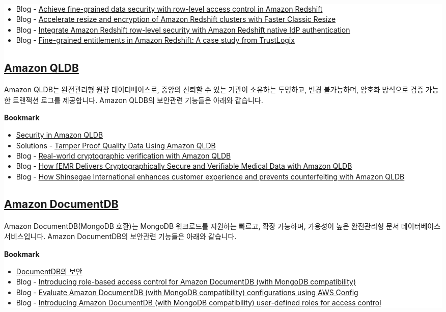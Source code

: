 * Blog - [Achieve fine-grained data security with row-level access control in Amazon Redshift](https://aws.amazon.com/blogs/big-data/achieve-fine-grained-data-security-with-row-level-access-control-in-amazon-redshift/)
* Blog - [Accelerate resize and encryption of Amazon Redshift clusters with Faster Classic Resize](https://aws.amazon.com/blogs/big-data/accelerate-resize-and-encryption-of-amazon-redshift-clusters-with-faster-classic-resize/)
* Blog - [Integrate Amazon Redshift row-level security with Amazon Redshift native IdP authentication](https://aws.amazon.com/blogs/big-data/integrate-amazon-redshift-row-level-security-with-amazon-redshift-native-idp-authentication/)
* Blog - [Fine-grained entitlements in Amazon Redshift: A case study from TrustLogix](https://aws.amazon.com/blogs/big-data/fine-grained-entitlements-in-amazon-redshift-a-case-study-from-trustlogix/)

 
## [Amazon QLDB](https://aws.amazon.com/ko/qldb/?nc2=h_m1)

Amazon QLDB는 완전관리형 원장 데이터베이스로, 중앙의 신뢰할 수 있는 기관이 소유하는 투명하고, 변경 불가능하며, 암호화 방식으로 검증 가능한 트랜잭션 로그를 제공합니다. Amazon QLDB의 보안관련 기능들은 아래와 같습니다.

**Bookmark**

* [Security in Amazon QLDB](https://docs.aws.amazon.com/ko_kr/qldb/latest/developerguide/security.html)
* Solutions - [Tamper Proof Quality Data Using Amazon QLDB](https://aws.amazon.com/solutions/implementations/tamper-proof-quality-data-using-amazon-qldb/)
* Blog - [Real-world cryptographic verification with Amazon QLDB](https://aws.amazon.com/ko/blogs/database/real-world-cryptographic-verification-with-amazon-qldb/)
* Blog - [How fEMR Delivers Cryptographically Secure and Verifiable Medical Data with Amazon QLDB](https://aws.amazon.com/ko/blogs/architecture/how-femr-delivers-cryptographically-secure-and-verifiable-emr-medical-data-with-amazon-qldb/)
* Blog - [How Shinsegae International enhances customer experience and prevents counterfeiting with Amazon QLDB](https://aws.amazon.com/blogs/database/how-shinsegae-international-enhances-customer-experience-and-prevents-counterfeiting-with-amazon-qldb/)

 
## [Amazon DocumentDB](https://aws.amazon.com/ko/documentdb/?nc2=h_m1)

Amazon DocumentDB(MongoDB 호환)는 MongoDB 워크로드를 지원하는 빠르고, 확장 가능하며, 가용성이 높은 완전관리형 문서 데이터베이스 서비스입니다. Amazon DocumentDB의 보안관련 기능들은 아래와 같습니다.

**Bookmark**

* [DocumentDB의 보안](https://docs.aws.amazon.com/ko_kr/documentdb/latest/developerguide/security.html)
* Blog - [Introducing role-based access control for Amazon DocumentDB (with MongoDB compatibility)](https://aws.amazon.com/blogs/database/introducing-role-based-access-control-for-amazon-documentdb-with-mongodb-compatibility/)
* Blog - [Evaluate Amazon DocumentDB (with MongoDB compatibility) configurations using AWS Config](https://aws.amazon.com/blogs/database/evaluate-amazon-documentdb-with-mongodb-compatibility-configurations-using-aws-config/)
* Blog - [Introducing Amazon DocumentDB (with MongoDB compatibility) user-defined roles for access control](https://aws.amazon.com/blogs/database/introducing-amazon-documentdb-with-mongodb-compatibility-user-defined-roles-for-access-control/)
